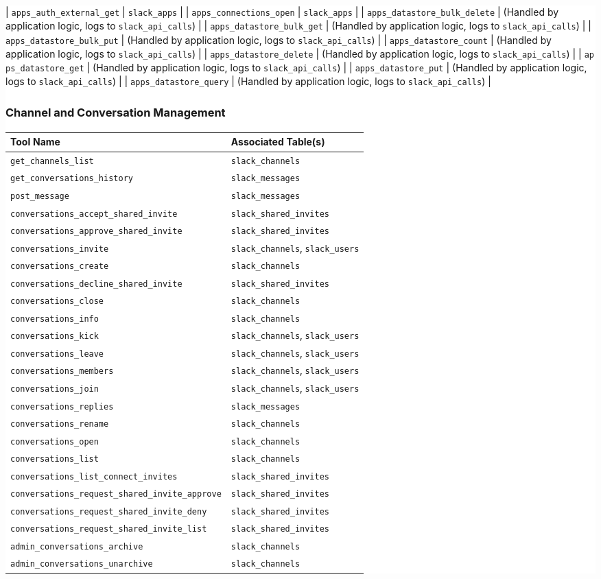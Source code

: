 | `apps_auth_external_get` | `slack_apps` |
| `apps_connections_open` | `slack_apps` |
| `apps_datastore_bulk_delete` | (Handled by application logic, logs to `slack_api_calls`) |
| `apps_datastore_bulk_get` | (Handled by application logic, logs to `slack_api_calls`) |
| `apps_datastore_bulk_put` | (Handled by application logic, logs to `slack_api_calls`) |
| `apps_datastore_count` | (Handled by application logic, logs to `slack_api_calls`) |
| `apps_datastore_delete` | (Handled by application logic, logs to `slack_api_calls`) |
| `apps_datastore_get` | (Handled by application logic, logs to `slack_api_calls`) |
| `apps_datastore_put` | (Handled by application logic, logs to `slack_api_calls`) |
| `apps_datastore_query` | (Handled by application logic, logs to `slack_api_calls`) |

### Channel and Conversation Management

| Tool Name | Associated Table(s) |
| :--- | :--- |
| `get_channels_list` | `slack_channels` |
| `get_conversations_history` | `slack_messages` |
| `post_message` | `slack_messages` |
| `conversations_accept_shared_invite`| `slack_shared_invites` |
| `conversations_approve_shared_invite`| `slack_shared_invites` |
| `conversations_invite` | `slack_channels`, `slack_users` |
| `conversations_create` | `slack_channels` |
| `conversations_decline_shared_invite`| `slack_shared_invites` |
| `conversations_close` | `slack_channels` |
| `conversations_info` | `slack_channels` |
| `conversations_kick` | `slack_channels`, `slack_users` |
| `conversations_leave` | `slack_channels`, `slack_users` |
| `conversations_members` | `slack_channels`, `slack_users` |
| `conversations_join` | `slack_channels`, `slack_users` |
| `conversations_replies` | `slack_messages` |
| `conversations_rename` | `slack_channels` |
| `conversations_open` | `slack_channels` |
| `conversations_list` | `slack_channels` |
| `conversations_list_connect_invites`| `slack_shared_invites` |
| `conversations_request_shared_invite_approve`| `slack_shared_invites` |
| `conversations_request_shared_invite_deny`| `slack_shared_invites` |
| `conversations_request_shared_invite_list`| `slack_shared_invites` |
| `admin_conversations_archive` | `slack_channels` |
| `admin_conversations_unarchive` | `slack_channels` |